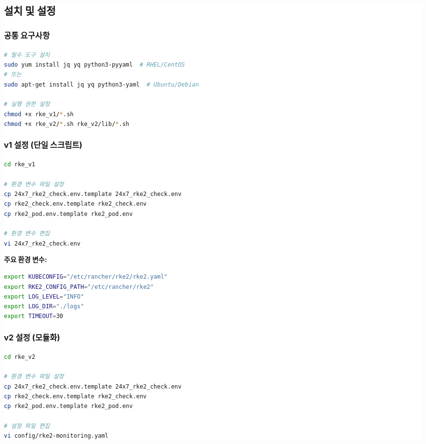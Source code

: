 ```
```

## 설치 및 설정

### 공통 요구사항

```bash
# 필수 도구 설치
sudo yum install jq yq python3-pyyaml  # RHEL/CentOS
# 또는
sudo apt-get install jq yq python3-yaml  # Ubuntu/Debian

# 실행 권한 설정
chmod +x rke_v1/*.sh
chmod +x rke_v2/*.sh rke_v2/lib/*.sh
```

### v1 설정 (단일 스크립트)

```bash
cd rke_v1

# 환경 변수 파일 설정
cp 24x7_rke2_check.env.template 24x7_rke2_check.env
cp rke2_check.env.template rke2_check.env
cp rke2_pod.env.template rke2_pod.env

# 환경 변수 편집
vi 24x7_rke2_check.env
```

**주요 환경 변수:**
```bash
export KUBECONFIG="/etc/rancher/rke2/rke2.yaml"
export RKE2_CONFIG_PATH="/etc/rancher/rke2"
export LOG_LEVEL="INFO"
export LOG_DIR="./logs"
export TIMEOUT=30
```

### v2 설정 (모듈화)

```bash
cd rke_v2

# 환경 변수 파일 설정
cp 24x7_rke2_check.env.template 24x7_rke2_check.env
cp rke2_check.env.template rke2_check.env
cp rke2_pod.env.template rke2_pod.env

# 설정 파일 편집
vi config/rke2-monitoring.yaml
```
